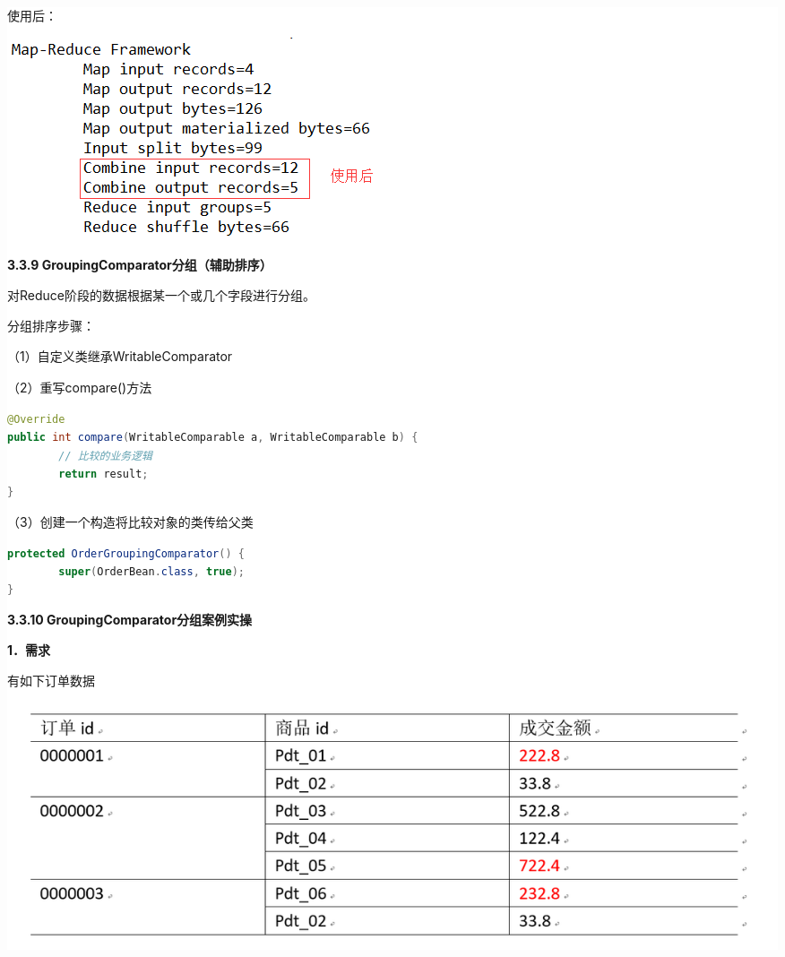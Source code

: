 使用后：

![MapReduce3-32](https://github.com/bigdata2018/BigData-Hadoop/blob/master/picture/MapReduce3-32.png)



**3.3.9 GroupingComparator分组（辅助排序）**

对Reduce阶段的数据根据某一个或几个字段进行分组。

分组排序步骤：

（1）自定义类继承WritableComparator

（2）重写compare()方法

```java
@Override
public int compare(WritableComparable a, WritableComparable b) {
		// 比较的业务逻辑
		return result;
}
```

（3）创建一个构造将比较对象的类传给父类

```java
protected OrderGroupingComparator() {
		super(OrderBean.class, true);
}
```



**3.3.10 GroupingComparator分组案例实操**

**1．需求**

有如下订单数据

![MapReduce3-32-1](https://github.com/bigdata2018/BigData-Hadoop/blob/master/picture/MapReduce3-32-1.png)

